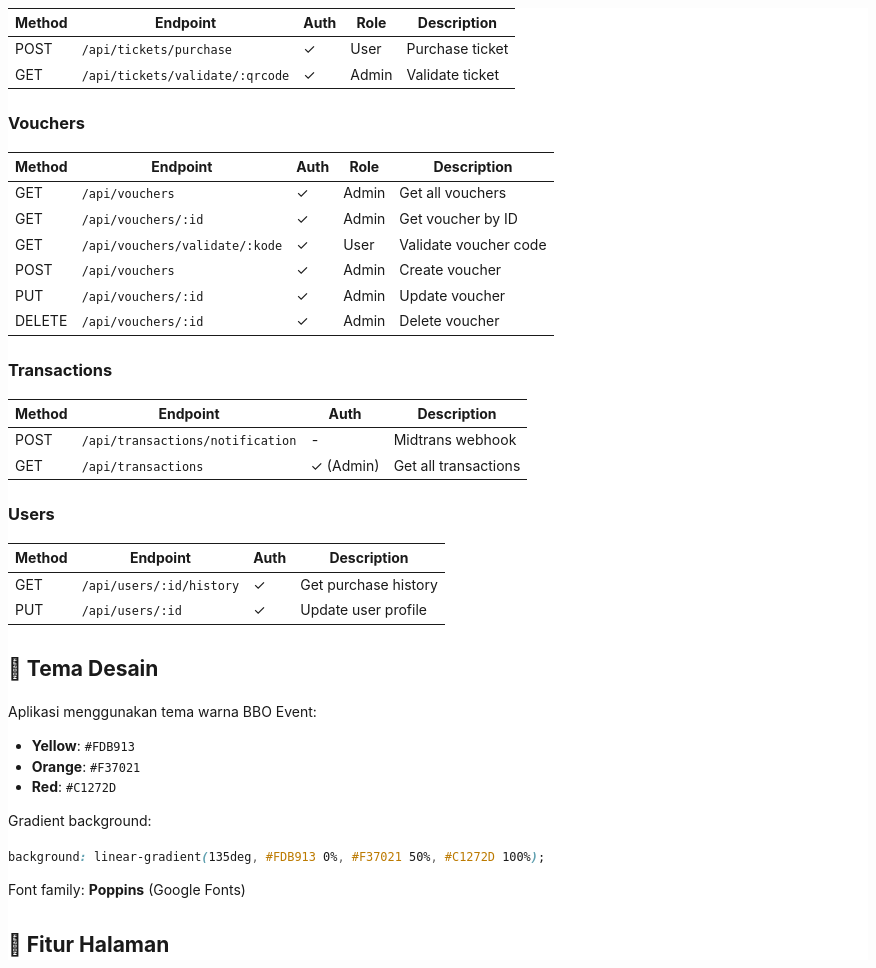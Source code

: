 | Method | Endpoint | Auth | Role | Description |
|--------|----------|------|------|-------------|
| POST | `/api/tickets/purchase` | ✓ | User | Purchase ticket |
| GET | `/api/tickets/validate/:qrcode` | ✓ | Admin | Validate ticket |

### Vouchers

| Method | Endpoint | Auth | Role | Description |
|--------|----------|------|------|-------------|
| GET | `/api/vouchers` | ✓ | Admin | Get all vouchers |
| GET | `/api/vouchers/:id` | ✓ | Admin | Get voucher by ID |
| GET | `/api/vouchers/validate/:kode` | ✓ | User | Validate voucher code |
| POST | `/api/vouchers` | ✓ | Admin | Create voucher |
| PUT | `/api/vouchers/:id` | ✓ | Admin | Update voucher |
| DELETE | `/api/vouchers/:id` | ✓ | Admin | Delete voucher |

### Transactions

| Method | Endpoint | Auth | Description |
|--------|----------|------|-------------|
| POST | `/api/transactions/notification` | - | Midtrans webhook |
| GET | `/api/transactions` | ✓ (Admin) | Get all transactions |

### Users

| Method | Endpoint | Auth | Description |
|--------|----------|------|-------------|
| GET | `/api/users/:id/history` | ✓ | Get purchase history |
| PUT | `/api/users/:id` | ✓ | Update user profile |

## 🎨 Tema Desain

Aplikasi menggunakan tema warna BBO Event:
- **Yellow**: `#FDB913`
- **Orange**: `#F37021`
- **Red**: `#C1272D`

Gradient background:
```css
background: linear-gradient(135deg, #FDB913 0%, #F37021 50%, #C1272D 100%);
```

Font family: **Poppins** (Google Fonts)

## 📱 Fitur Halaman
